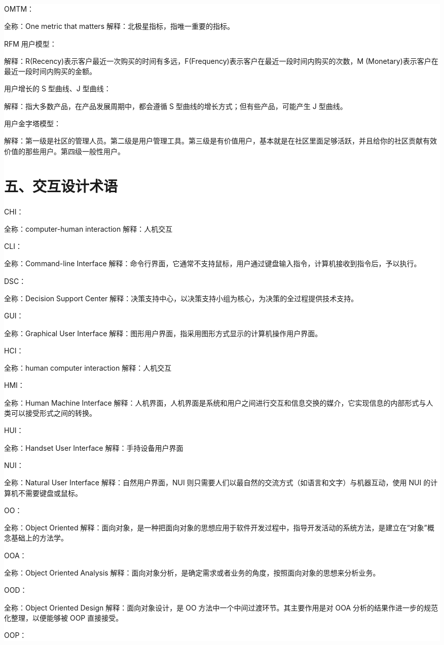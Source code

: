 OMTM：

全称：One metric that matters 解释：北极星指标，指唯一重要的指标。

RFM 用户模型：

解释：R(Recency)表示客户最近一次购买的时间有多远，F(Frequency)表示客户在最近一段时间内购买的次数，M (Monetary)表示客户在最近一段时间内购买的金额。

用户增长的 S 型曲线、J 型曲线：

解释：指大多数产品，在产品发展周期中，都会遵循 S 型曲线的增长方式；但有些产品，可能产生 J 型曲线。

用户金字塔模型：

解释：第一级是社区的管理人员。第二级是用户管理工具。第三级是有价值用户，基本就是在社区里面足够活跃，并且给你的社区贡献有效价值的那些用户。第四级一般性用户。

# **五、交互设计术语**

CHI：

全称：computer-human interaction 解释：人机交互

CLI：

全称：Command-line Interface 解释：命令行界面，它通常不支持鼠标，用户通过键盘输入指令，计算机接收到指令后，予以执行。

DSC：

全称：Decision Support Center 解释：决策支持中心，以决策支持小组为核心，为决策的全过程提供技术支持。

GUI：

全称：Graphical User Interface 解释：图形用户界面，指采用图形方式显示的计算机操作用户界面。

HCI：

全称：human computer interaction 解释：人机交互

HMI：

全称：Human Machine Interface 解释：人机界面，人机界面是系统和用户之间进行交互和信息交换的媒介，它实现信息的内部形式与人类可以接受形式之间的转换。

HUI：

全称：Handset User Interface 解释：手持设备用户界面

NUI：

全称：Natural User Interface 解释：自然用户界面，NUI 则只需要人们以最自然的交流方式（如语言和文字）与机器互动，使用 NUI 的计算机不需要键盘或鼠标。

OO：

全称：Object Oriented 解释：面向对象，是一种把面向对象的思想应用于软件开发过程中，指导开发活动的系统方法，是建立在“对象”概念基础上的方法学。

OOA：

全称：Object Oriented Analysis 解释：面向对象分析，是确定需求或者业务的角度，按照面向对象的思想来分析业务。

OOD：

全称：Object Oriented Design 解释：面向对象设计，是 OO 方法中一个中间过渡环节。其主要作用是对 OOA 分析的结果作进一步的规范化整理，以便能够被 OOP 直接接受。

OOP：
